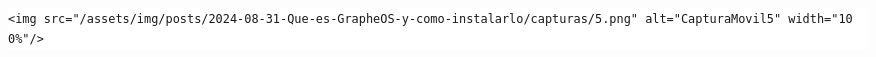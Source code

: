 	<img src="/assets/img/posts/2024-08-31-Que-es-GrapheOS-y-como-instalarlo/capturas/5.png" alt="CapturaMovil5" width="100%"/>